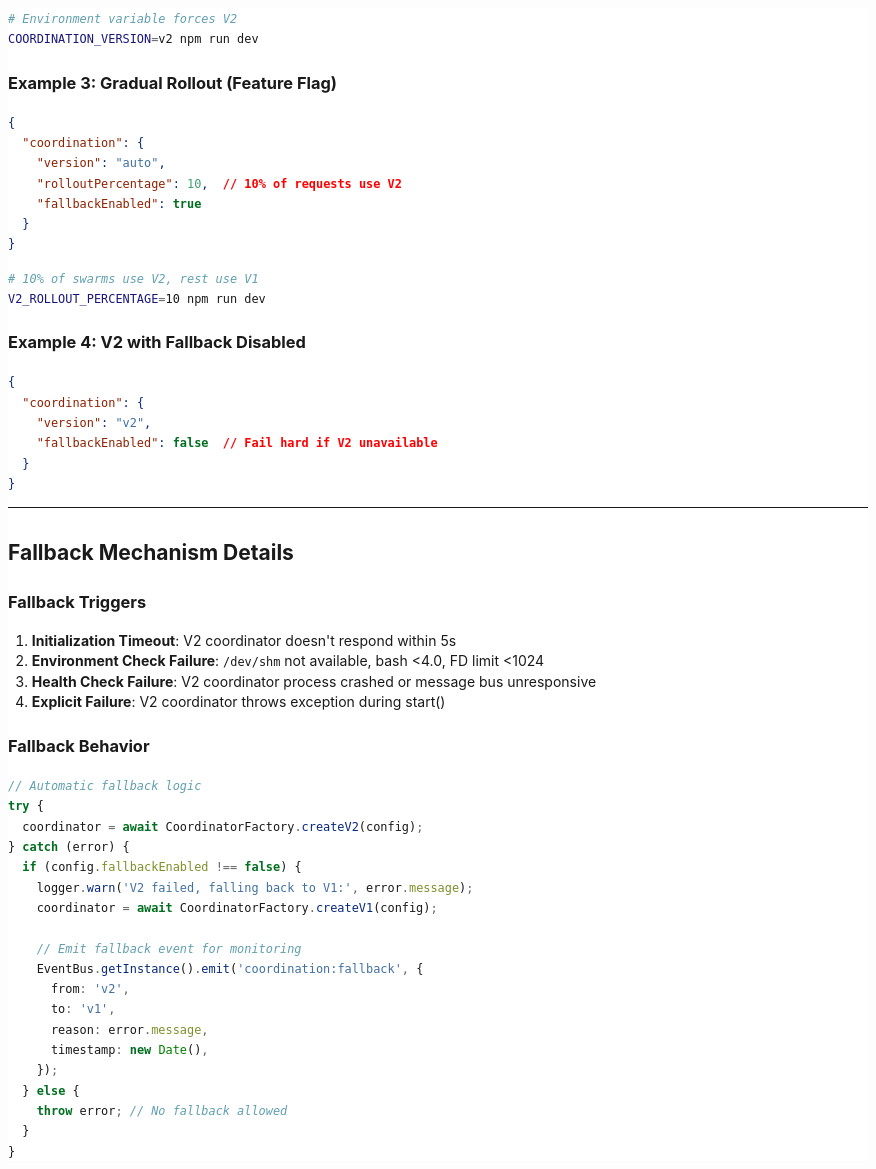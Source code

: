 ```bash
# Environment variable forces V2
COORDINATION_VERSION=v2 npm run dev
```

### Example 3: Gradual Rollout (Feature Flag)

```json
{
  "coordination": {
    "version": "auto",
    "rolloutPercentage": 10,  // 10% of requests use V2
    "fallbackEnabled": true
  }
}
```

```bash
# 10% of swarms use V2, rest use V1
V2_ROLLOUT_PERCENTAGE=10 npm run dev
```

### Example 4: V2 with Fallback Disabled

```json
{
  "coordination": {
    "version": "v2",
    "fallbackEnabled": false  // Fail hard if V2 unavailable
  }
}
```

---

## Fallback Mechanism Details

### Fallback Triggers

1. **Initialization Timeout**: V2 coordinator doesn't respond within 5s
2. **Environment Check Failure**: `/dev/shm` not available, bash <4.0, FD limit <1024
3. **Health Check Failure**: V2 coordinator process crashed or message bus unresponsive
4. **Explicit Failure**: V2 coordinator throws exception during start()

### Fallback Behavior

```typescript
// Automatic fallback logic
try {
  coordinator = await CoordinatorFactory.createV2(config);
} catch (error) {
  if (config.fallbackEnabled !== false) {
    logger.warn('V2 failed, falling back to V1:', error.message);
    coordinator = await CoordinatorFactory.createV1(config);

    // Emit fallback event for monitoring
    EventBus.getInstance().emit('coordination:fallback', {
      from: 'v2',
      to: 'v1',
      reason: error.message,
      timestamp: new Date(),
    });
  } else {
    throw error; // No fallback allowed
  }
}
```